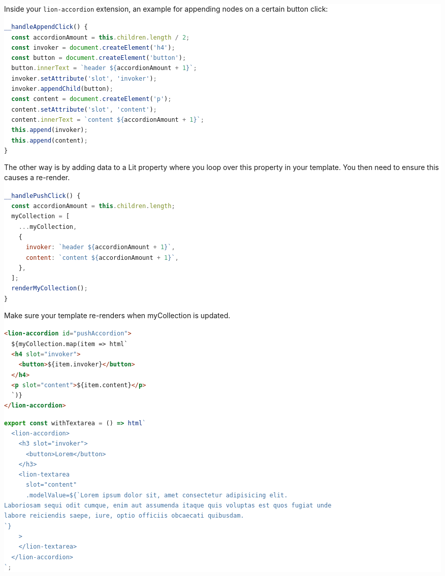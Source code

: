 Inside your `lion-accordion` extension, an example for appending nodes on a certain button click:

```js
__handleAppendClick() {
  const accordionAmount = this.children.length / 2;
  const invoker = document.createElement('h4');
  const button = document.createElement('button');
  button.innerText = `header ${accordionAmount + 1}`;
  invoker.setAttribute('slot', 'invoker');
  invoker.appendChild(button);
  const content = document.createElement('p');
  content.setAttribute('slot', 'content');
  content.innerText = `content ${accordionAmount + 1}`;
  this.append(invoker);
  this.append(content);
}
```

The other way is by adding data to a Lit property where you loop over this property in your template.
You then need to ensure this causes a re-render.

```js
__handlePushClick() {
  const accordionAmount = this.children.length;
  myCollection = [
    ...myCollection,
    {
      invoker: `header ${accordionAmount + 1}`,
      content: `content ${accordionAmount + 1}`,
    },
  ];
  renderMyCollection();
}
```

Make sure your template re-renders when myCollection is updated.

```html
<lion-accordion id="pushAccordion">
  ${myCollection.map(item => html`
  <h4 slot="invoker">
    <button>${item.invoker}</button>
  </h4>
  <p slot="content">${item.content}</p>
  `)}
</lion-accordion>
```

```js preview-story
export const withTextarea = () => html`
  <lion-accordion>
    <h3 slot="invoker">
      <button>Lorem</button>
    </h3>
    <lion-textarea
      slot="content"
      .modelValue=${`Lorem ipsum dolor sit, amet consectetur adipisicing elit.
Laboriosam sequi odit cumque, enim aut assumenda itaque quis voluptas est quos fugiat unde
labore reiciendis saepe, iure, optio officiis obcaecati quibusdam.
`}
    >
    </lion-textarea>
  </lion-accordion>
`;
```
